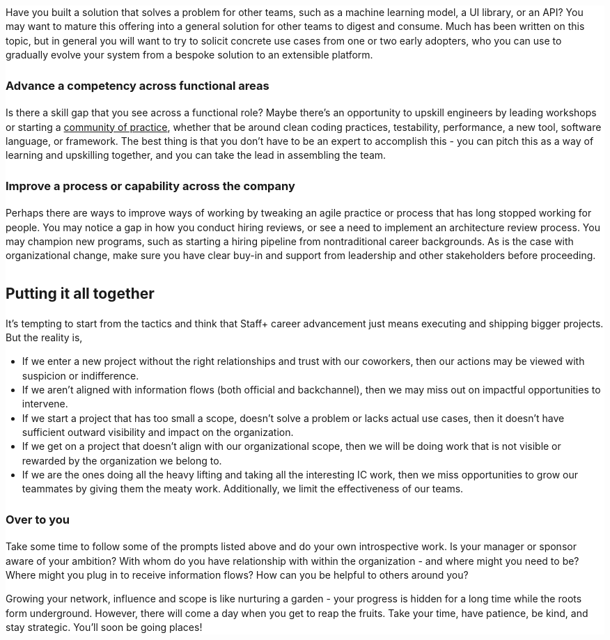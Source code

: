 Have you built a solution that solves a problem for other teams, such as a machine learning model, a UI library, or an API? You may want to mature this offering into a general solution for other teams to digest and consume. Much has been written on this topic, but in general you will want to try to solicit concrete use cases from one or two early adopters, who you can use to gradually evolve your system from a bespoke solution to an extensible platform.


### Advance a competency across functional areas

Is there a skill gap that you see across a functional role? Maybe there’s an opportunity to upskill engineers by leading workshops or starting a [community of practice](https://thesystemsthinker.com/communities-of-practice-learning-as-a-social-system/), whether that be around clean coding practices, testability, performance, a new tool, software language, or framework. The best thing is that you don’t have to be an expert to accomplish this - you can pitch this as a way of learning and upskilling together, and you can take the lead in assembling the team.


### Improve a process or capability across the company

Perhaps there are ways to improve ways of working by tweaking an agile practice or process that has long stopped working for people. You may notice a gap in how you conduct hiring reviews, or see a need to implement an architecture review process. You may champion new programs, such as starting a hiring pipeline from nontraditional career backgrounds. As is the case with organizational change, make sure you have clear buy-in and support from leadership and other stakeholders before proceeding.


## Putting it all together

It’s tempting to start from the tactics and think that Staff+ career advancement just means executing and shipping bigger projects. But the reality is,



* If we enter a new project without the right relationships and trust with our coworkers, then our actions may be viewed with suspicion or indifference.
* If we aren’t aligned with information flows (both official and backchannel), then we may miss out on impactful opportunities to intervene.
* If we start a project that has too small a scope, doesn’t solve a problem or lacks actual use cases, then it doesn’t have sufficient outward visibility and impact on the organization.
* If we get on a project that doesn’t align with our organizational scope, then we will be doing work that is not visible or rewarded by the organization we belong to.
* If we are the ones doing all the heavy lifting and taking all the interesting IC work, then we miss opportunities to grow our teammates by giving them the meaty work. Additionally, we limit the effectiveness of our teams.


### Over to you

Take some time to follow some of the prompts listed above and do your own introspective work. Is your manager or sponsor aware of your ambition? With whom do you have relationship with within the organization - and where might you need to be? Where might you plug in to receive information flows? How can you be helpful to others around you?

Growing your network, influence and scope is like nurturing a garden - your progress is hidden for a long time while the roots form underground. However, there will come a day when you get to reap the fruits. Take your time, have patience, be kind, and stay strategic. You’ll soon be going places!
